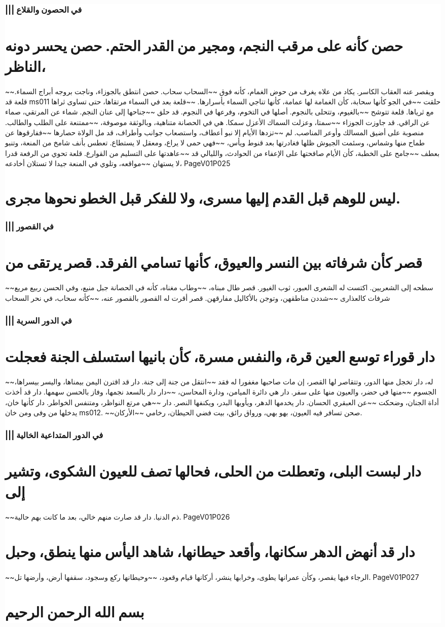 ### ||| في الحصون والقلاع
# حصن كأنه على مرقب النجم، ومجير من القدر الحتم. حصن يحسر دونه الناظر،
~~ويقصر عنه العقاب الكاسر. يكاد من علاه يغرف من حوض الغمام، كأنه فوق
~~السحاب سحاب. حصن انتطق بالجوزاء، وناجت بروجه أبراج السماء. قلعة قد ms011 حلقت
~~في الجو كأنها سحابة، كأن الغمامة لها عمامة، كأنها تناجي السماء بأسرارها.
~~قلعة بعد في السماء مرتقاها، حتى تساوى ثراها مع ثرياها. قلعة تتوشح
~~بالغيوم، وتتحلى بالنجوم. أصلها في التخوم، وفرعها في النجوم. قد حلق
~~جناحها إلى عنان النجم. شماء عن المرتقي، صماء عن الراقي. قد جاوزت الجوزاء
~~سمتا، وعزلت السماك الأعزل سمكا. هي في الحصانة متناهية، وبالوثقة موصوفة،
~~ممتنعة على الطلب والطالب. منصوبة على أضيق المسالك وأوعر المناصب. لم
~~تزدها الأيام إلا نبو أعطاف، واستصعاب جوانب وأطراف، قد مل الولاة حصارها
~~ففارقوها عن طماح منها وشماس، وسئمت الجيوش ظلها فغادرتها بعد قنوط ويأس،
~~فهي حمى لا يراع، ومعقل لا يستطاع. تعطس بأنف شامخ من المنعة، وتنبو بعطف
~~جامح على الخطبة، كأن الأيام صافحتها على الإعفاء من الحوادث، والليالي قد
~~عاهدتها على التسليم من القوارع. قلعة تحوي من الرفعة قدرا لا يستهان
~~مواقعه، وتلوي في المنعة جيدا لا تستلان أخادعه،
PageV01P025
# ليس للوهم قبل القدم إليها مسرى، ولا للفكر قبل الخطو نحوها مجرى.
### ||| في القصور
# قصر كأن شرفاته بين النسر والعيوق، كأنها تسامي الفرقد. قصر يرتقى من
~~سطحه إلى الشعريين. اكتست له الشعرى العبور، ثوب الغيور. قصر طال مبناه،
~~وطاب مغناه، كأنه في الحصانة جبل منيع، وفي الحسن ربيع مريع شرفات كالعذارى
~~شددن مناطقهن، وتوجن بالأكاليل مفارقهن. قصر أقرت له القصور بالقصور عنه،
~~كأنه سحاب، في نحر السحاب
### ||| في الدور السرية
# دار قوراء توسع العين قرة، والنفس مسرة، كأن بانيها استسلف الجنة فعجلت
~~له، دار تخجل منها الدور، وتتقاصر لها القصر، إن مات صاحبها مغفورا له فقد
~~انتقل من جنة إلى جنة. دار قد اقترن اليمن بيمناها، واليسر بيسراها، الجسوم
~~منها في حضر، والعيون منها على سفر. دار هي دائرة الميامن، ودارة المحاسن،
~~دار دار بالسعد نجمها، وفاز بالحسن سهمها. دار قد أخذت أداة الجنان، وضحكت
~~عن العبقري الحسان. دار يخدمها الدهر، ويأويها البدر، ويكنفها النصر. دار
~~هي مرتع النواظر، ومتنفس الخواطر. دار كأنها خان، يدخلها من وفى ومن خان ms012.
~~صحن تسافر فيه العيون، بهو بهي، ورواق رائق، بيت فضي الحيطان، رخامي
~~الأركان.
### ||| في الدور المتداعية الخالية
# دار لبست البلى، وتعطلت من الحلى، فحالها تصف للعيون الشكوى، وتشير إلى
~~ذم الدنيا. دار قد صارت منهم خالي، بعد ما كانت بهم حالية.
PageV01P026
# دار قد أنهض الدهر سكانها، وأقعد حيطانها، شاهد اليأس منها ينطق، وحبل
~~الرجاء فيها يقصر، وكأن عمرانها يطوى، وخرابها ينشر، أركانها قيام وقعود،
~~وحيطانها ركع وسجود، سقفها أرض، وأرضها تل.
PageV01P027
# بسم الله الرحمن الرحيم